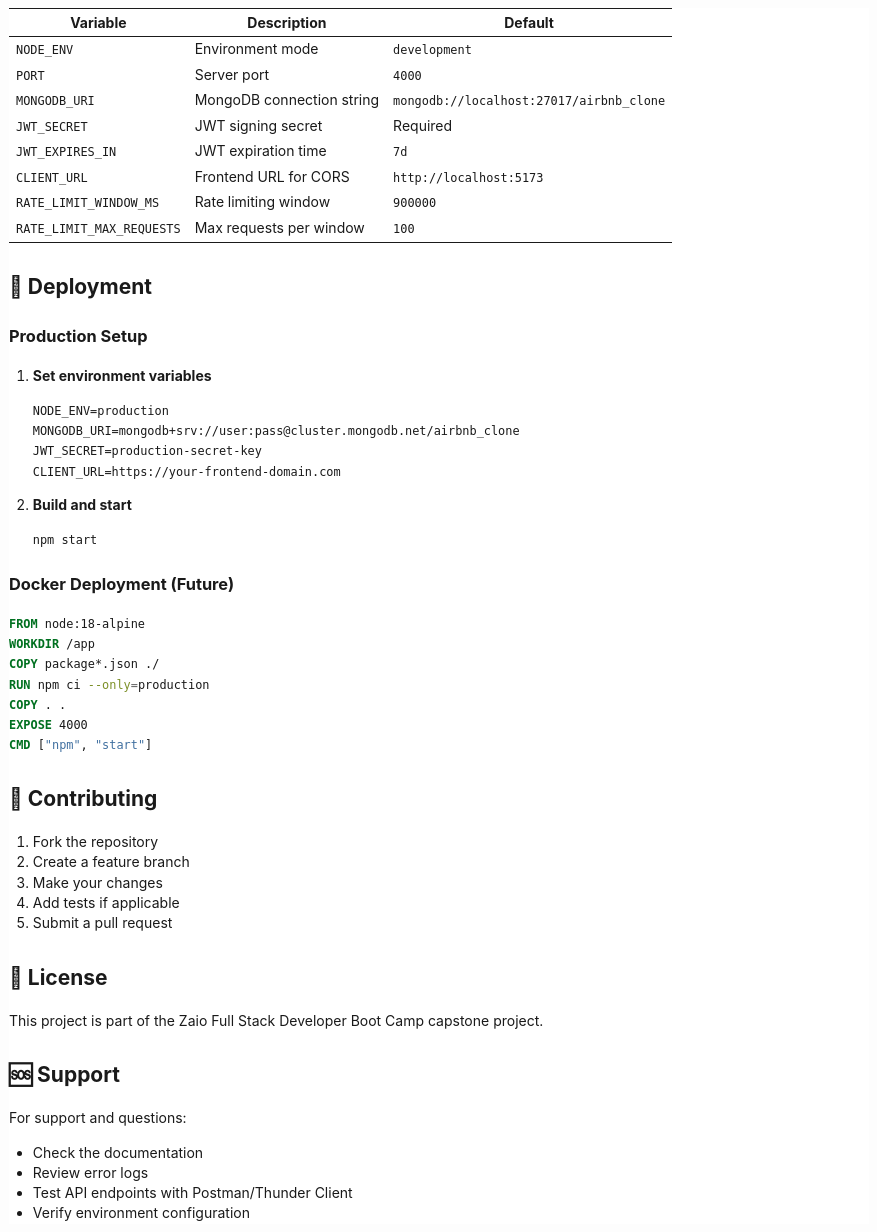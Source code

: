 | Variable | Description | Default |
|----------|-------------|---------|
| `NODE_ENV` | Environment mode | `development` |
| `PORT` | Server port | `4000` |
| `MONGODB_URI` | MongoDB connection string | `mongodb://localhost:27017/airbnb_clone` |
| `JWT_SECRET` | JWT signing secret | Required |
| `JWT_EXPIRES_IN` | JWT expiration time | `7d` |
| `CLIENT_URL` | Frontend URL for CORS | `http://localhost:5173` |
| `RATE_LIMIT_WINDOW_MS` | Rate limiting window | `900000` |
| `RATE_LIMIT_MAX_REQUESTS` | Max requests per window | `100` |

## 🚀 Deployment

### Production Setup

1. **Set environment variables**
   ```env
   NODE_ENV=production
   MONGODB_URI=mongodb+srv://user:pass@cluster.mongodb.net/airbnb_clone
   JWT_SECRET=production-secret-key
   CLIENT_URL=https://your-frontend-domain.com
   ```

2. **Build and start**
   ```bash
   npm start
   ```

### Docker Deployment (Future)

```dockerfile
FROM node:18-alpine
WORKDIR /app
COPY package*.json ./
RUN npm ci --only=production
COPY . .
EXPOSE 4000
CMD ["npm", "start"]
```

## 🤝 Contributing

1. Fork the repository
2. Create a feature branch
3. Make your changes
4. Add tests if applicable
5. Submit a pull request

## 📄 License

This project is part of the Zaio Full Stack Developer Boot Camp capstone project.

## 🆘 Support

For support and questions:
- Check the documentation
- Review error logs
- Test API endpoints with Postman/Thunder Client
- Verify environment configuration
